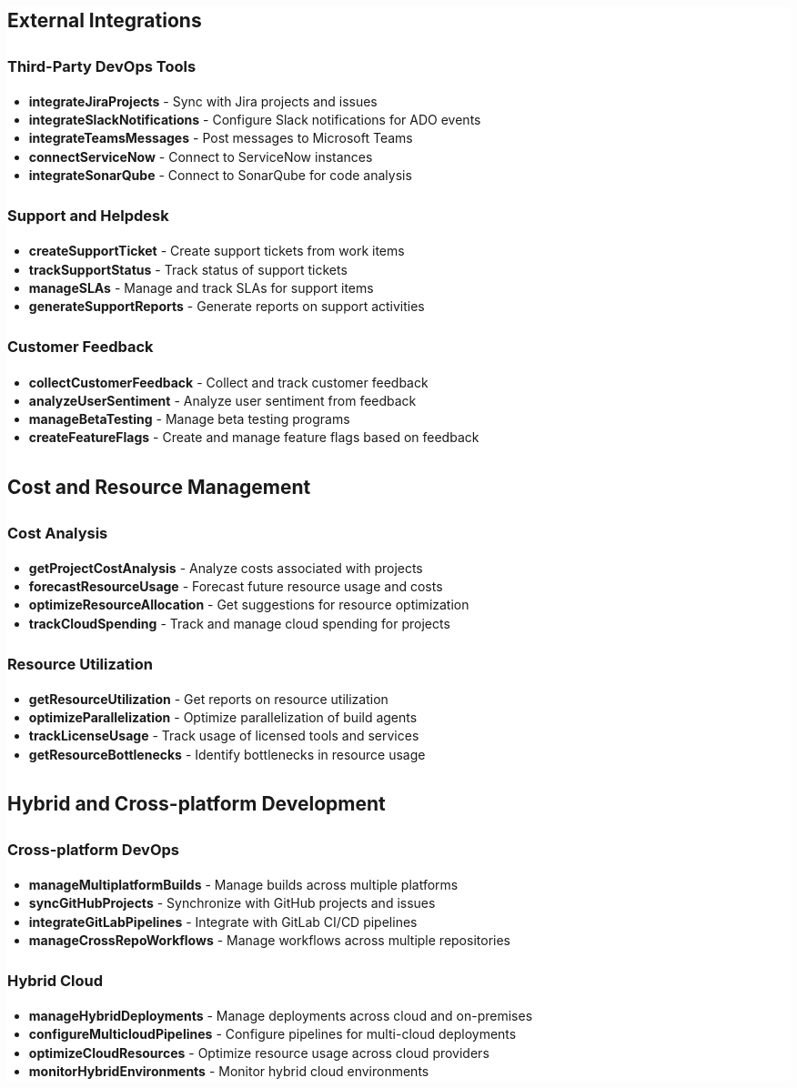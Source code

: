## External Integrations

### Third-Party DevOps Tools
- **integrateJiraProjects** - Sync with Jira projects and issues
- **integrateSlackNotifications** - Configure Slack notifications for ADO events
- **integrateTeamsMessages** - Post messages to Microsoft Teams
- **connectServiceNow** - Connect to ServiceNow instances
- **integrateSonarQube** - Connect to SonarQube for code analysis

### Support and Helpdesk
- **createSupportTicket** - Create support tickets from work items
- **trackSupportStatus** - Track status of support tickets
- **manageSLAs** - Manage and track SLAs for support items
- **generateSupportReports** - Generate reports on support activities

### Customer Feedback
- **collectCustomerFeedback** - Collect and track customer feedback
- **analyzeUserSentiment** - Analyze user sentiment from feedback
- **manageBetaTesting** - Manage beta testing programs
- **createFeatureFlags** - Create and manage feature flags based on feedback

## Cost and Resource Management

### Cost Analysis
- **getProjectCostAnalysis** - Analyze costs associated with projects
- **forecastResourceUsage** - Forecast future resource usage and costs
- **optimizeResourceAllocation** - Get suggestions for resource optimization
- **trackCloudSpending** - Track and manage cloud spending for projects

### Resource Utilization
- **getResourceUtilization** - Get reports on resource utilization
- **optimizeParallelization** - Optimize parallelization of build agents
- **trackLicenseUsage** - Track usage of licensed tools and services
- **getResourceBottlenecks** - Identify bottlenecks in resource usage

## Hybrid and Cross-platform Development

### Cross-platform DevOps
- **manageMultiplatformBuilds** - Manage builds across multiple platforms
- **syncGitHubProjects** - Synchronize with GitHub projects and issues
- **integrateGitLabPipelines** - Integrate with GitLab CI/CD pipelines
- **manageCrossRepoWorkflows** - Manage workflows across multiple repositories

### Hybrid Cloud
- **manageHybridDeployments** - Manage deployments across cloud and on-premises
- **configureMulticloudPipelines** - Configure pipelines for multi-cloud deployments
- **optimizeCloudResources** - Optimize resource usage across cloud providers
- **monitorHybridEnvironments** - Monitor hybrid cloud environments
